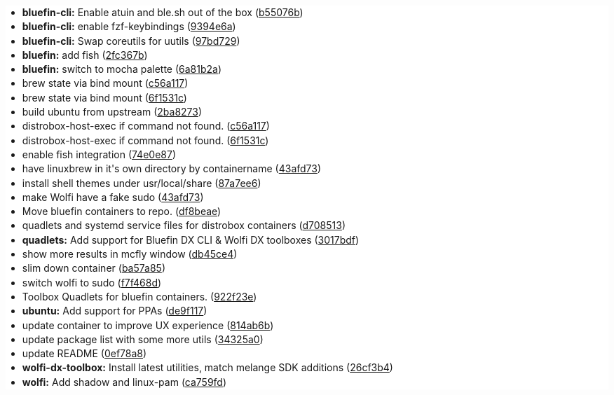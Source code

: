 * **bluefin-cli:** Enable atuin and ble.sh out of the box ([b55076b](https://github.com/ublue-os/toolboxes/commit/b55076bce0608bfc91722aa34e3406ec738b904c))
* **bluefin-cli:** enable fzf-keybindings ([9394e6a](https://github.com/ublue-os/toolboxes/commit/9394e6abe5941d52de582a0502ef76499ff62e31))
* **bluefin-cli:** Swap coreutils for uutils ([97bd729](https://github.com/ublue-os/toolboxes/commit/97bd729dcc5aad3af6dd657e4ecbb659760e172b))
* **bluefin:** add fish ([2fc367b](https://github.com/ublue-os/toolboxes/commit/2fc367b93410e41ee903520785acd36722b84b18))
* **bluefin:** switch to mocha palette ([6a81b2a](https://github.com/ublue-os/toolboxes/commit/6a81b2a5be4526d4bf135a811db45471534ed30b))
* brew state via bind mount ([c56a117](https://github.com/ublue-os/toolboxes/commit/c56a11735e788d51d9a836d78d1fc492798da47d))
* brew state via bind mount ([6f1531c](https://github.com/ublue-os/toolboxes/commit/6f1531c75354c235b251765731c1ec304a1e9bb4))
* build ubuntu from upstream ([2ba8273](https://github.com/ublue-os/toolboxes/commit/2ba8273132a7b26b1a257614229d88776b7b45ba))
* distrobox-host-exec if command not found. ([c56a117](https://github.com/ublue-os/toolboxes/commit/c56a11735e788d51d9a836d78d1fc492798da47d))
* distrobox-host-exec if command not found. ([6f1531c](https://github.com/ublue-os/toolboxes/commit/6f1531c75354c235b251765731c1ec304a1e9bb4))
* enable fish integration ([74e0e87](https://github.com/ublue-os/toolboxes/commit/74e0e87568b6dcc65cd3e2d73d908dbd6d330053))
* have linuxbrew in it's own directory by containername ([43afd73](https://github.com/ublue-os/toolboxes/commit/43afd733d2d862e689faa54cb29778d66df1bc76))
* install shell themes under usr/local/share ([87a7ee6](https://github.com/ublue-os/toolboxes/commit/87a7ee66a8d827f03d8fa59d0a61ad6da1d887cc))
* make Wolfi have a fake sudo ([43afd73](https://github.com/ublue-os/toolboxes/commit/43afd733d2d862e689faa54cb29778d66df1bc76))
* Move bluefin containers to repo. ([df8beae](https://github.com/ublue-os/toolboxes/commit/df8beae7777d4ddc9b5ff3e1add1a552fd8167ee))
* quadlets and systemd service files for distrobox containers ([d708513](https://github.com/ublue-os/toolboxes/commit/d7085131c8361f8c2d24dd088d5e24f513957d8d))
* **quadlets:** Add support for Bluefin DX CLI & Wolfi DX toolboxes ([3017bdf](https://github.com/ublue-os/toolboxes/commit/3017bdf8af75e0391a413907b0afa5f64af35415))
* show more results in mcfly window ([db45ce4](https://github.com/ublue-os/toolboxes/commit/db45ce483efc2a5f15ee94fd13ce2bcf6d74a821))
* slim down container ([ba57a85](https://github.com/ublue-os/toolboxes/commit/ba57a85316ca9b6750b458125072090d751f417f))
* switch wolfi to sudo ([f7f468d](https://github.com/ublue-os/toolboxes/commit/f7f468d1e8f32e66a3e84ffc5435f0cf1f26fdf8))
* Toolbox Quadlets for bluefin containers. ([922f23e](https://github.com/ublue-os/toolboxes/commit/922f23e0b7fe044f8da8fa4193dd262c830b88bf))
* **ubuntu:** Add support for PPAs ([de9f117](https://github.com/ublue-os/toolboxes/commit/de9f1174a6d9088cf1da70115f2adb423efe23cb))
* update container to improve UX experience ([814ab6b](https://github.com/ublue-os/toolboxes/commit/814ab6b02ece5691c4bcb6b32c9bef663c4fc573))
* update package list with some more utils ([34325a0](https://github.com/ublue-os/toolboxes/commit/34325a004fbcfa9a555498521f415e5497d0ad30))
* update README ([0ef78a8](https://github.com/ublue-os/toolboxes/commit/0ef78a8b185ac424a1d6649c64cdcf0a1c4c3f3e))
* **wolfi-dx-toolbox:** Install latest utilities, match melange SDK additions ([26cf3b4](https://github.com/ublue-os/toolboxes/commit/26cf3b4c8998234eb1130b028369ad4e1cff4266))
* **wolfi:** Add shadow and linux-pam ([ca759fd](https://github.com/ublue-os/toolboxes/commit/ca759fd4ca6515b49e0ed7333c051a978ece57fc))
